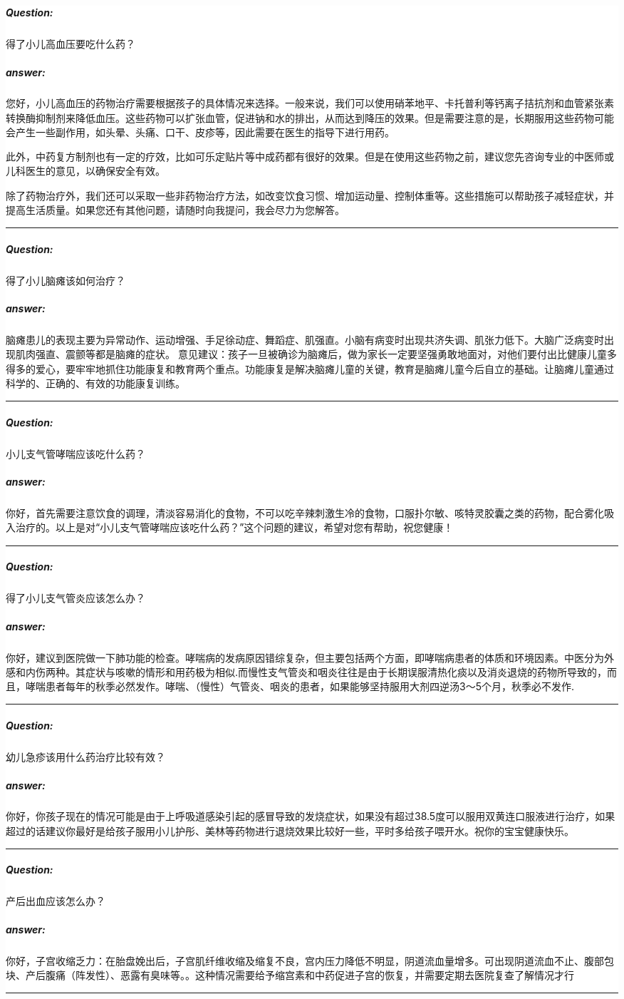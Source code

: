 ##### Question: 
得了小儿高血压要吃什么药？
##### answer: 
您好，小儿高血压的药物治疗需要根据孩子的具体情况来选择。一般来说，我们可以使用硝苯地平、卡托普利等钙离子拮抗剂和血管紧张素转换酶抑制剂来降低血压。这些药物可以扩张血管，促进钠和水的排出，从而达到降压的效果。但是需要注意的是，长期服用这些药物可能会产生一些副作用，如头晕、头痛、口干、皮疹等，因此需要在医生的指导下进行用药。

此外，中药复方制剂也有一定的疗效，比如可乐定贴片等中成药都有很好的效果。但是在使用这些药物之前，建议您先咨询专业的中医师或儿科医生的意见，以确保安全有效。

除了药物治疗外，我们还可以采取一些非药物治疗方法，如改变饮食习惯、增加运动量、控制体重等。这些措施可以帮助孩子减轻症状，并提高生活质量。如果您还有其他问题，请随时向我提问，我会尽力为您解答。  

----------------

##### Question: 
得了小儿脑瘫该如何治疗？
##### answer: 
脑瘫患儿的表现主要为异常动作、运动增强、手足徐动症、舞蹈症、肌强直。小脑有病变时出现共济失调、肌张力低下。大脑广泛病变时出现肌肉强直、震颤等都是脑瘫的症状。
意见建议：孩子一旦被确诊为脑瘫后，做为家长一定要坚强勇敢地面对，对他们要付出比健康儿童多得多的爱心，要牢牢地抓住功能康复和教育两个重点。功能康复是解决脑瘫儿童的关键，教育是脑瘫儿童今后自立的基础。让脑瘫儿童通过科学的、正确的、有效的功能康复训练。  

----------------

##### Question: 
小儿支气管哮喘应该吃什么药？
##### answer: 
你好，首先需要注意饮食的调理，清淡容易消化的食物，不可以吃辛辣刺激生冷的食物，口服扑尔敏、咳特灵胶囊之类的药物，配合雾化吸入治疗的。以上是对“小儿支气管哮喘应该吃什么药？”这个问题的建议，希望对您有帮助，祝您健康！  

----------------

##### Question: 
得了小儿支气管炎应该怎么办？
##### answer: 
你好，建议到医院做一下肺功能的检查。哮喘病的发病原因错综复杂，但主要包括两个方面，即哮喘病患者的体质和环境因素。中医分为外感和内伤两种。其症状与咳嗽的情形和用药极为相似.而慢性支气管炎和咽炎往往是由于长期误服清热化痰以及消炎退烧的药物所导致的，而且，哮喘患者每年的秋季必然发作。哮喘、（慢性）气管炎、咽炎的患者，如果能够坚持服用大剂四逆汤3～5个月，秋季必不发作.  

----------------

##### Question: 
幼儿急疹该用什么药治疗比较有效？
##### answer: 
你好，你孩子现在的情况可能是由于上呼吸道感染引起的感冒导致的发烧症状，如果没有超过38.5度可以服用双黄连口服液进行治疗，如果超过的话建议你最好是给孩子服用小儿护彤、美林等药物进行退烧效果比较好一些，平时多给孩子喂开水。祝你的宝宝健康快乐。  

----------------

##### Question: 
产后出血应该怎么办？
##### answer: 
你好，子宫收缩乏力：在胎盘娩出后，子宫肌纤维收缩及缩复不良，宫内压力降低不明显，阴道流血量增多。可出现阴道流血不止、腹部包块、产后腹痛（阵发性）、恶露有臭味等。。这种情况需要给予缩宫素和中药促进子宫的恢复，并需要定期去医院复查了解情况才行  

----------------
